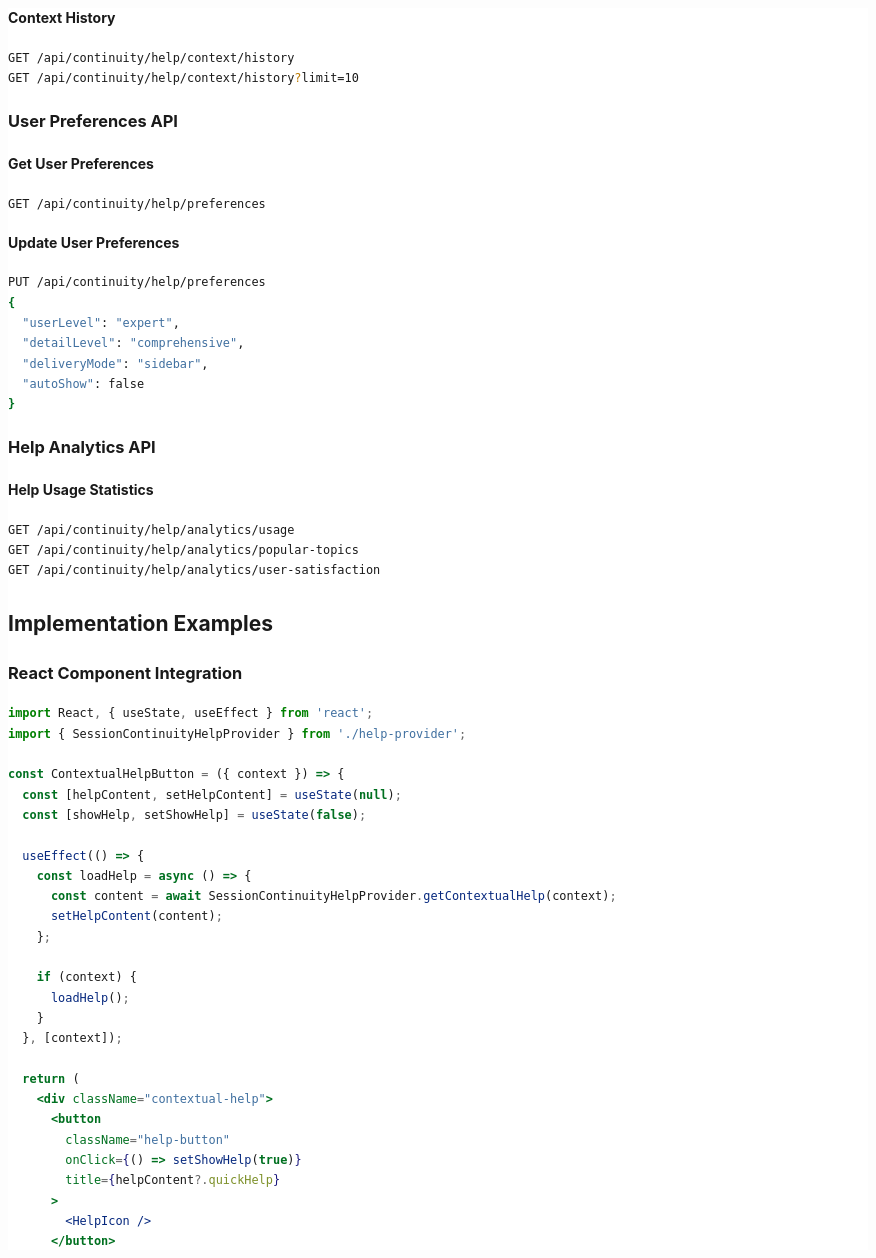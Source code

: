 #### Context History
```bash
GET /api/continuity/help/context/history
GET /api/continuity/help/context/history?limit=10
```

### User Preferences API

#### Get User Preferences
```bash
GET /api/continuity/help/preferences
```

#### Update User Preferences
```bash
PUT /api/continuity/help/preferences
{
  "userLevel": "expert",
  "detailLevel": "comprehensive",
  "deliveryMode": "sidebar",
  "autoShow": false
}
```

### Help Analytics API

#### Help Usage Statistics
```bash
GET /api/continuity/help/analytics/usage
GET /api/continuity/help/analytics/popular-topics
GET /api/continuity/help/analytics/user-satisfaction
```

## Implementation Examples

### React Component Integration
```jsx
import React, { useState, useEffect } from 'react';
import { SessionContinuityHelpProvider } from './help-provider';

const ContextualHelpButton = ({ context }) => {
  const [helpContent, setHelpContent] = useState(null);
  const [showHelp, setShowHelp] = useState(false);
  
  useEffect(() => {
    const loadHelp = async () => {
      const content = await SessionContinuityHelpProvider.getContextualHelp(context);
      setHelpContent(content);
    };
    
    if (context) {
      loadHelp();
    }
  }, [context]);
  
  return (
    <div className="contextual-help">
      <button 
        className="help-button"
        onClick={() => setShowHelp(true)}
        title={helpContent?.quickHelp}
      >
        <HelpIcon />
      </button>
```